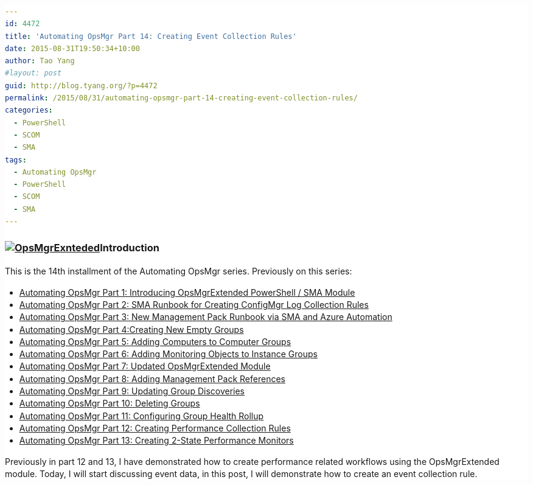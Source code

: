 ```yaml
---
id: 4472
title: 'Automating OpsMgr Part 14: Creating Event Collection Rules'
date: 2015-08-31T19:50:34+10:00
author: Tao Yang
#layout: post
guid: http://blog.tyang.org/?p=4472
permalink: /2015/08/31/automating-opsmgr-part-14-creating-event-collection-rules/
categories:
  - PowerShell
  - SCOM
  - SMA
tags:
  - Automating OpsMgr
  - PowerShell
  - SCOM
  - SMA
---
```

<h3><a href="http://blog.tyang.org/wp-content/uploads/2015/06/OpsMgrExnteded.png"><img class="alignleft size-thumbnail wp-image-4038" src="http://blog.tyang.org/wp-content/uploads/2015/06/OpsMgrExnteded-150x150.png" alt="OpsMgrExnteded" width="150" height="150" /></a>Introduction</h3>
This is the 14th installment of the Automating OpsMgr series. Previously on this series:
<ul>
	<li><a href="http://blog.tyang.org/2015/06/24/automating-opsmgr-part-1-introducing-opsmgrextended-powershell-sma-module/">Automating OpsMgr Part 1: Introducing OpsMgrExtended PowerShell / SMA Module</a></li>
	<li><a href="http://blog.tyang.org/2015/06/28/automating-opsmgr-part-2-sma-runbook-for-creating-configmgr-log-collection-rules/">Automating OpsMgr Part 2: SMA Runbook for Creating ConfigMgr Log Collection Rules</a></li>
	<li><a href="http://blog.tyang.org/2015/06/30/automating-opsmgr-part-3-new-management-pack-runbook-via-sma-and-azure-automation/">Automating OpsMgr Part 3: New Management Pack Runbook via SMA and Azure Automation</a></li>
	<li><a href="http://blog.tyang.org/2015/07/02/automating-opsmgr-part-4-create-new-empty-groups/">Automating OpsMgr Part 4:Creating New Empty Groups</a></li>
	<li><a href="http://blog.tyang.org/2015/07/06/automating-opsmgr-part-5-adding-computers-to-computer-groups/">Automating OpsMgr Part 5: Adding Computers to Computer Groups</a></li>
	<li><a href="http://blog.tyang.org/2015/07/13/automating-opsmgr-part-6-adding-monitoring-objects-to-instance-groups/">Automating OpsMgr Part 6: Adding Monitoring Objects to Instance Groups</a></li>
	<li><a href="http://blog.tyang.org/2015/07/17/automating-opsmgr-part-7-updated-opsmgrextended-module/">Automating OpsMgr Part 7: Updated OpsMgrExtended Module</a></li>
	<li><a href="http://blog.tyang.org/2015/07/17/automating-opsmgr-part-8-adding-management-pack-references/">Automating OpsMgr Part 8: Adding Management Pack References</a></li>
	<li><a href="http://blog.tyang.org/2015/07/17/automating-opsmgr-part-9-updating-group-discoveries/">Automating OpsMgr Part 9: Updating Group Discoveries</a></li>
	<li><a href="http://blog.tyang.org/2015/07/27/automating-opsmgr-part-10-deleting-groups/">Automating OpsMgr Part 10: Deleting Groups</a></li>
	<li><a href="http://blog.tyang.org/2015/07/29/automating-opsmgr-part-11-configuring-group-health-rollup/">Automating OpsMgr Part 11: Configuring Group Health Rollup</a></li>
	<li><a href="http://blog.tyang.org/2015/08/08/automating-opsmgr-part-12-creating-performance-collection-rules/">Automating OpsMgr Part 12: Creating Performance Collection Rules</a></li>
	<li><a href="http://blog.tyang.org/2015/08/24/automating-opsmgr-part-13-creating-2-state-performance-monitors/">Automating OpsMgr Part 13: Creating 2-State Performance Monitors</a></li>
</ul>
Previously in part 12 and 13, I have demonstrated how to create performance related workflows using the OpsMgrExtended module. Today, I will start discussing event data, in this post, I will demonstrate how to create an event collection rule.
